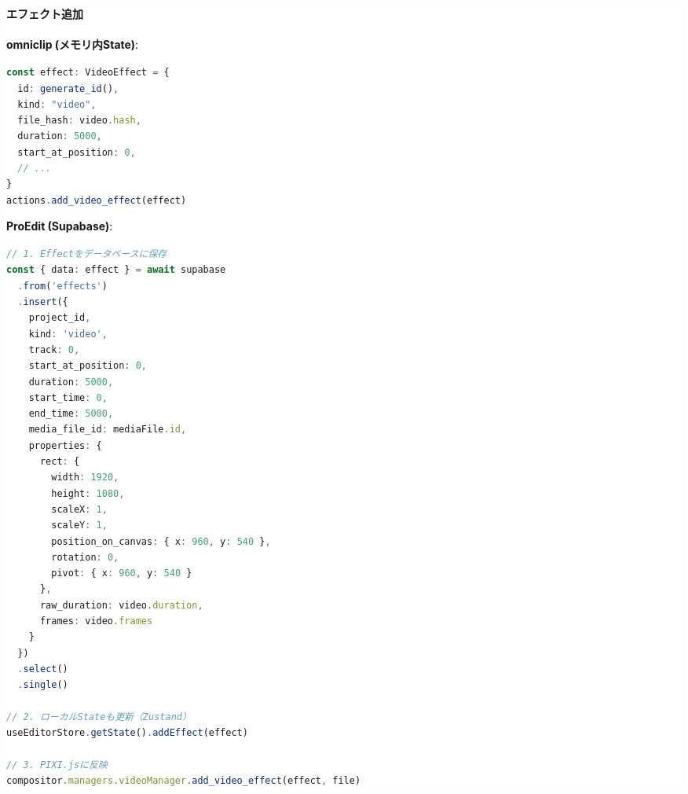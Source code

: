 #### エフェクト追加

**omniclip (メモリ内State)**:
```typescript
const effect: VideoEffect = {
  id: generate_id(),
  kind: "video",
  file_hash: video.hash,
  duration: 5000,
  start_at_position: 0,
  // ...
}
actions.add_video_effect(effect)
```

**ProEdit (Supabase)**:
```typescript
// 1. Effectをデータベースに保存
const { data: effect } = await supabase
  .from('effects')
  .insert({
    project_id,
    kind: 'video',
    track: 0,
    start_at_position: 0,
    duration: 5000,
    start_time: 0,
    end_time: 5000,
    media_file_id: mediaFile.id,
    properties: {
      rect: {
        width: 1920,
        height: 1080,
        scaleX: 1,
        scaleY: 1,
        position_on_canvas: { x: 960, y: 540 },
        rotation: 0,
        pivot: { x: 960, y: 540 }
      },
      raw_duration: video.duration,
      frames: video.frames
    }
  })
  .select()
  .single()

// 2. ローカルStateも更新（Zustand）
useEditorStore.getState().addEffect(effect)

// 3. PIXI.jsに反映
compositor.managers.videoManager.add_video_effect(effect, file)
```
